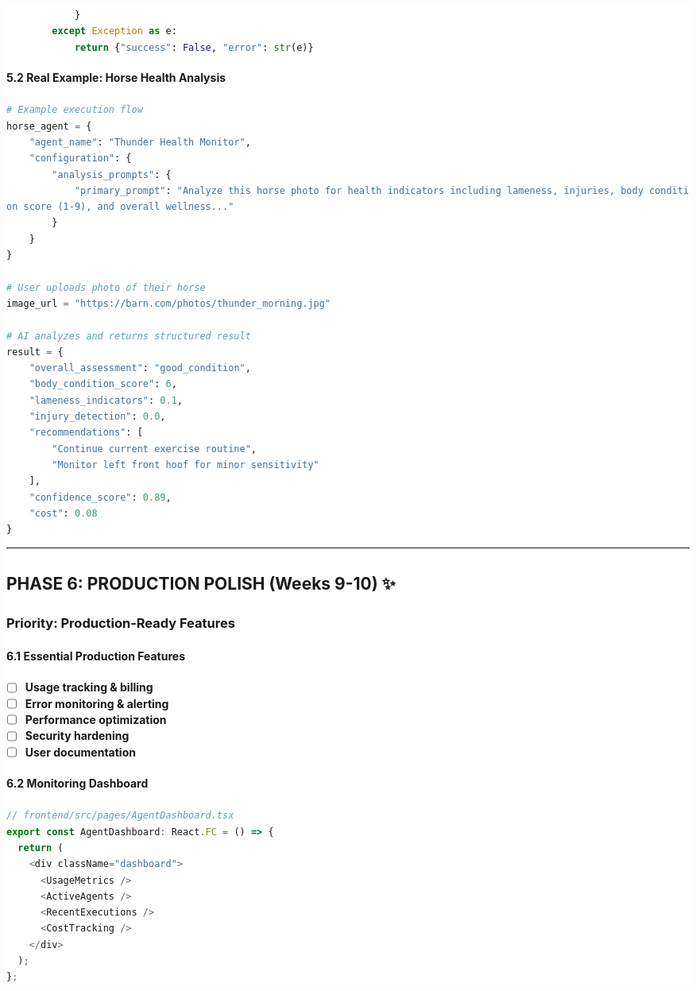 ```python
            }
        except Exception as e:
            return {"success": False, "error": str(e)}
```

#### **5.2 Real Example: Horse Health Analysis**
```python
# Example execution flow
horse_agent = {
    "agent_name": "Thunder Health Monitor",
    "configuration": {
        "analysis_prompts": {
            "primary_prompt": "Analyze this horse photo for health indicators including lameness, injuries, body condition score (1-9), and overall wellness..."
        }
    }
}

# User uploads photo of their horse
image_url = "https://barn.com/photos/thunder_morning.jpg"

# AI analyzes and returns structured result
result = {
    "overall_assessment": "good_condition",
    "body_condition_score": 6,
    "lameness_indicators": 0.1,
    "injury_detection": 0.0,
    "recommendations": [
        "Continue current exercise routine",
        "Monitor left front hoof for minor sensitivity"
    ],
    "confidence_score": 0.89,
    "cost": 0.08
}
```

---

## **PHASE 6: PRODUCTION POLISH** (Weeks 9-10) ✨

### **Priority: Production-Ready Features**

#### **6.1 Essential Production Features**
- [ ] **Usage tracking & billing**
- [ ] **Error monitoring & alerting**
- [ ] **Performance optimization**
- [ ] **Security hardening**
- [ ] **User documentation**

#### **6.2 Monitoring Dashboard**
```typescript
// frontend/src/pages/AgentDashboard.tsx
export const AgentDashboard: React.FC = () => {
  return (
    <div className="dashboard">
      <UsageMetrics />
      <ActiveAgents />
      <RecentExecutions />
      <CostTracking />
    </div>
  );
};
```
